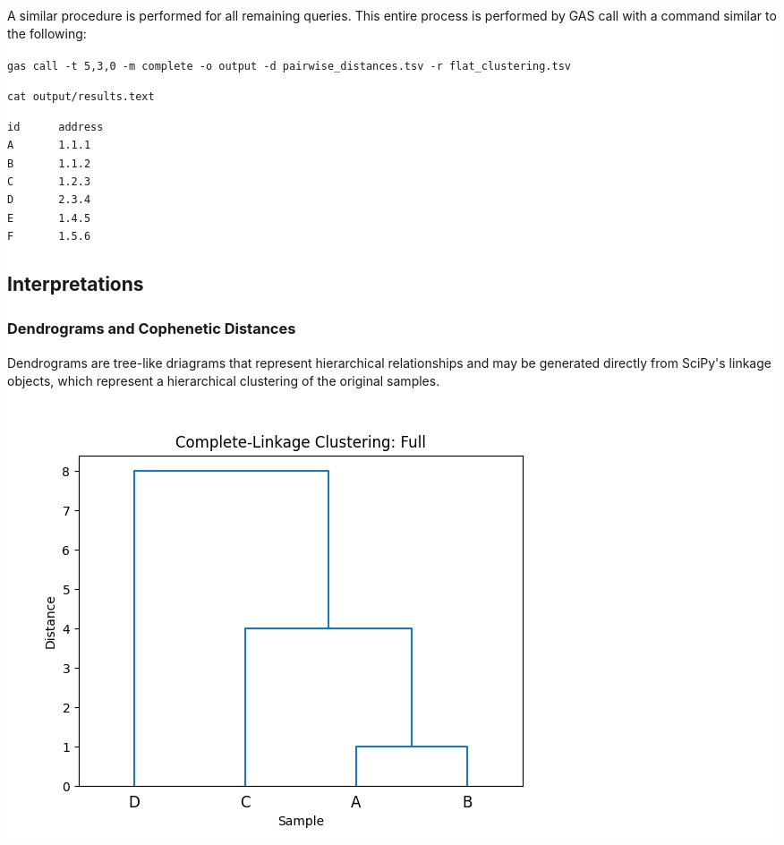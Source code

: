 A similar procedure is performed for all remaining queries. This entire process is performed by GAS call with a command similar to the following:

```
gas call -t 5,3,0 -m complete -o output -d pairwise_distances.tsv -r flat_clustering.tsv
```

```
cat output/results.text
```

```
id      address
A       1.1.1
B       1.1.2
C       1.2.3
D       2.3.4
E       1.4.5
F       1.5.6
```

## Interpretations

### Dendrograms and Cophenetic Distances

Dendrograms are tree-like driagrams that represent hierarchical relationships and may be generated directly from SciPy's linkage objects, which represent a hierarchical clustering of the original samples.


![](images/complete-linkage-full.png)
